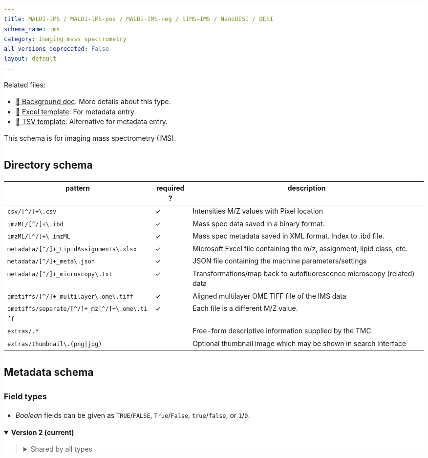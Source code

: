 ```yaml
---
title: MALDI-IMS / MALDI-IMS-pos / MALDI-IMS-neg / SIMS-IMS / NanoDESI / DESI
schema_name: ims
category: Imaging mass spectrometry
all_versions_deprecated: False
layout: default
---
```


Related files:
- [🔬 Background doc](https://portal.hubmapconsortium.org/docs/assays/maldi-ims): More details about this type.
- [📝 Excel template](https://raw.githubusercontent.com/hubmapconsortium/ingest-validation-tools/main/docs/ims/ims-metadata.xlsx): For metadata entry.
- [📝 TSV template](https://raw.githubusercontent.com/hubmapconsortium/ingest-validation-tools/main/docs/ims/ims-metadata.tsv): Alternative for metadata entry.

This schema is for imaging mass spectrometry (IMS).

## Directory schema

| pattern | required? | description |
| --- | --- | --- |
| `csv/[^/]+\.csv` | ✓ | Intensities M/Z values with Pixel location |
| `imzML/[^/]+\.ibd` | ✓ | Mass spec data saved in a binary format. |
| `imzML/[^/]+\.imzML` | ✓ | Mass spec metadata saved in XML format. Index to .ibd file. |
| `metadata/[^/]+_LipidAssignments\.xlsx` | ✓ | Microsoft Excel file containing the m/z, assignment, lipid class, etc. |
| `metadata/[^/]+_meta\.json` | ✓ | JSON file containing the machine parameters/settings |
| `metadata/[^/]+_microscopy\.txt` | ✓ | Transformations/map back to autofluorescence microscopy (related) data |
| `ometiffs/[^/]+_multilayer\.ome\.tiff` | ✓ | Aligned multilayer OME TIFF file of the IMS data |
| `ometiffs/separate/[^/]+_mz[^/]+\.ome\.tiff` | ✓ | Each file is a different M/Z value. |
| `extras/.*` |  | Free-form descriptive information supplied by the TMC |
| `extras/thumbnail\.(png\|jpg)` |  | Optional thumbnail image which may be shown in search interface |

## Metadata schema

### Field types
- *Boolean* fields can be given as `TRUE`/`FALSE`, `True`/`False`, `true`/`false`, or `1`/`0`.  


<details markdown="1" open="true"><summary><b>Version 2 (current)</b></summary>

<blockquote markdown="1">

<details markdown="1"><summary>Shared by all types</summary>
